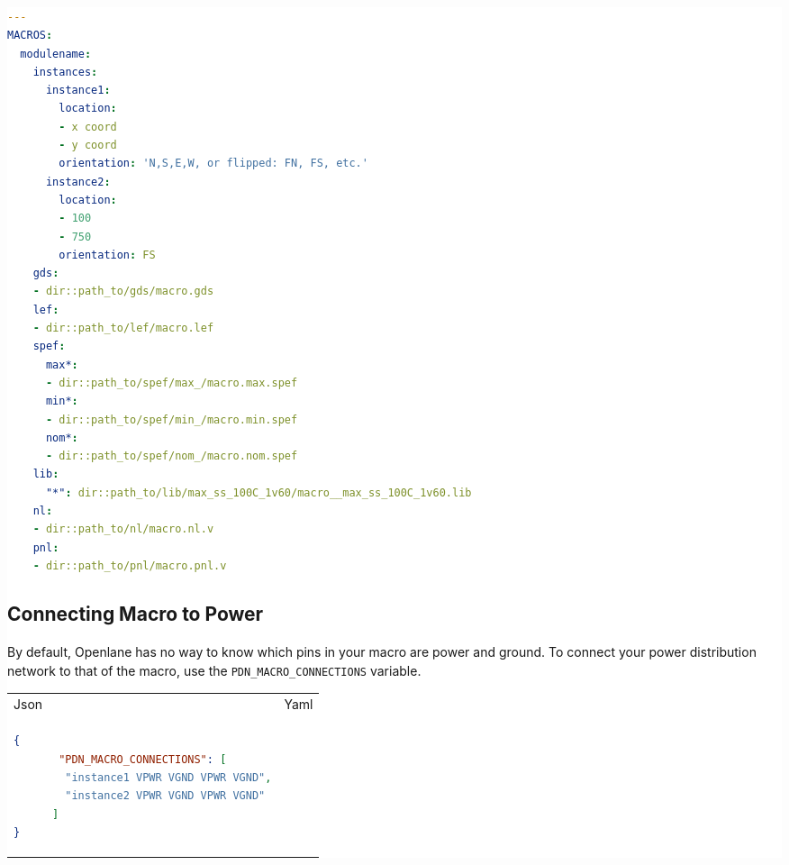 </td><td>

```Yaml
---
MACROS:
  modulename:
    instances:
      instance1:
        location:
        - x coord
        - y coord
        orientation: 'N,S,E,W, or flipped: FN, FS, etc.'
      instance2:
        location:
        - 100
        - 750
        orientation: FS
    gds:
    - dir::path_to/gds/macro.gds
    lef:
    - dir::path_to/lef/macro.lef
    spef:
      max*:
      - dir::path_to/spef/max_/macro.max.spef
      min*:
      - dir::path_to/spef/min_/macro.min.spef
      nom*:
      - dir::path_to/spef/nom_/macro.nom.spef
    lib:
      "*": dir::path_to/lib/max_ss_100C_1v60/macro__max_ss_100C_1v60.lib
    nl:
    - dir::path_to/nl/macro.nl.v
    pnl:
    - dir::path_to/pnl/macro.pnl.v

```

</td></tr></table>

## Connecting Macro to Power
By default, Openlane has no way to know which pins in your macro are power and ground. To connect your power distribution network to that of the macro, use the `PDN_MACRO_CONNECTIONS` variable. 

<table><tr><td> Json </td> <td> Yaml </td></tr><tr><td>

```Json
{
       "PDN_MACRO_CONNECTIONS": [
        "instance1 VPWR VGND VPWR VGND",
        "instance2 VPWR VGND VPWR VGND"
      ]
}
```
